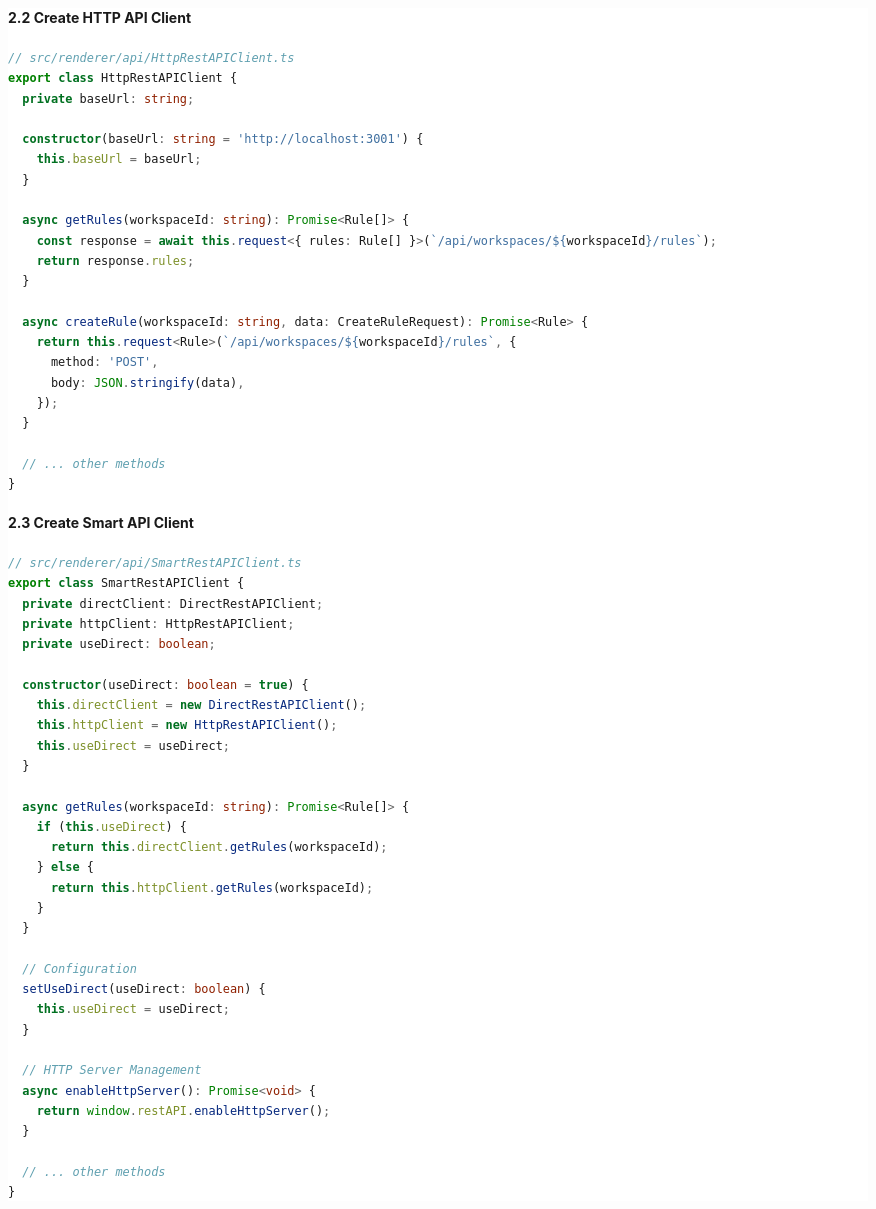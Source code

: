 #### 2.2 Create HTTP API Client
```typescript
// src/renderer/api/HttpRestAPIClient.ts
export class HttpRestAPIClient {
  private baseUrl: string;

  constructor(baseUrl: string = 'http://localhost:3001') {
    this.baseUrl = baseUrl;
  }

  async getRules(workspaceId: string): Promise<Rule[]> {
    const response = await this.request<{ rules: Rule[] }>(`/api/workspaces/${workspaceId}/rules`);
    return response.rules;
  }

  async createRule(workspaceId: string, data: CreateRuleRequest): Promise<Rule> {
    return this.request<Rule>(`/api/workspaces/${workspaceId}/rules`, {
      method: 'POST',
      body: JSON.stringify(data),
    });
  }

  // ... other methods
}
```

#### 2.3 Create Smart API Client
```typescript
// src/renderer/api/SmartRestAPIClient.ts
export class SmartRestAPIClient {
  private directClient: DirectRestAPIClient;
  private httpClient: HttpRestAPIClient;
  private useDirect: boolean;

  constructor(useDirect: boolean = true) {
    this.directClient = new DirectRestAPIClient();
    this.httpClient = new HttpRestAPIClient();
    this.useDirect = useDirect;
  }

  async getRules(workspaceId: string): Promise<Rule[]> {
    if (this.useDirect) {
      return this.directClient.getRules(workspaceId);
    } else {
      return this.httpClient.getRules(workspaceId);
    }
  }

  // Configuration
  setUseDirect(useDirect: boolean) {
    this.useDirect = useDirect;
  }

  // HTTP Server Management
  async enableHttpServer(): Promise<void> {
    return window.restAPI.enableHttpServer();
  }

  // ... other methods
}
```
